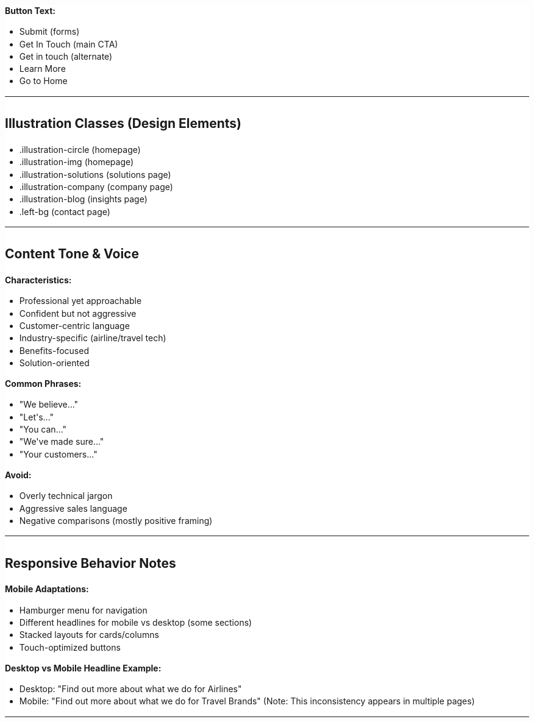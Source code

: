**Button Text:**
- Submit (forms)
- Get In Touch (main CTA)
- Get in touch (alternate)
- Learn More
- Go to Home

---

## Illustration Classes (Design Elements)

- .illustration-circle (homepage)
- .illustration-img (homepage)
- .illustration-solutions (solutions page)
- .illustration-company (company page)
- .illustration-blog (insights page)
- .left-bg (contact page)

---

## Content Tone & Voice

**Characteristics:**
- Professional yet approachable
- Confident but not aggressive
- Customer-centric language
- Industry-specific (airline/travel tech)
- Benefits-focused
- Solution-oriented

**Common Phrases:**
- "We believe..."
- "Let's..."
- "You can..."
- "We've made sure..."
- "Your customers..."

**Avoid:**
- Overly technical jargon
- Aggressive sales language
- Negative comparisons (mostly positive framing)

---

## Responsive Behavior Notes

**Mobile Adaptations:**
- Hamburger menu for navigation
- Different headlines for mobile vs desktop (some sections)
- Stacked layouts for cards/columns
- Touch-optimized buttons

**Desktop vs Mobile Headline Example:**
- Desktop: "Find out more about what we do for Airlines"
- Mobile: "Find out more about what we do for Travel Brands"
(Note: This inconsistency appears in multiple pages)

---